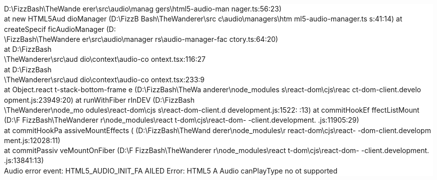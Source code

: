 D:\FizzBash\TheWande
erer\src\audio\manag
gers\html5-audio-man
nager.ts:56:23)     
    at new HTML5Aud
dioManager (D:\FizzB
Bash\TheWanderer\src
c\audio\managers\htm
ml5-audio-manager.ts
s:41:14)
    at createSpecif
ficAudioManager (D:\
\FizzBash\TheWandere
er\src\audio\manager
rs\audio-manager-fac
ctory.ts:64:20)     
    at D:\FizzBash\
\TheWanderer\src\aud
dio\context\audio-co
ontext.tsx:116:27   
    at D:\FizzBash\
\TheWanderer\src\aud
dio\context\audio-co
ontext.tsx:233:9    
    at Object.react
t-stack-bottom-frame
e (D:\FizzBash\TheWa
anderer\node_modules
s\react-dom\cjs\reac
ct-dom-client.develo
opment.js:23949:20) 
    at runWithFiber
rInDEV (D:\FizzBash\
\TheWanderer\node_mo
odules\react-dom\cjs
s\react-dom-client.d
development.js:1522:
:13)
    at commitHookEf
ffectListMount (D:\F
FizzBash\TheWanderer
r\node_modules\react
t-dom\cjs\react-dom-
-client.development.
.js:11905:29)       
    at commitHookPa
assiveMountEffects (
(D:\FizzBash\TheWand
derer\node_modules\r
react-dom\cjs\react-
-dom-client.developm
ment.js:12028:11)   
    at commitPassiv
veMountOnFiber (D:\F
FizzBash\TheWanderer
r\node_modules\react
t-dom\cjs\react-dom-
-client.development.
.js:13841:13)       
Audio error event: 
 HTML5_AUDIO_INIT_FA
AILED Error: HTML5 A
Audio canPlayType no
ot supported        